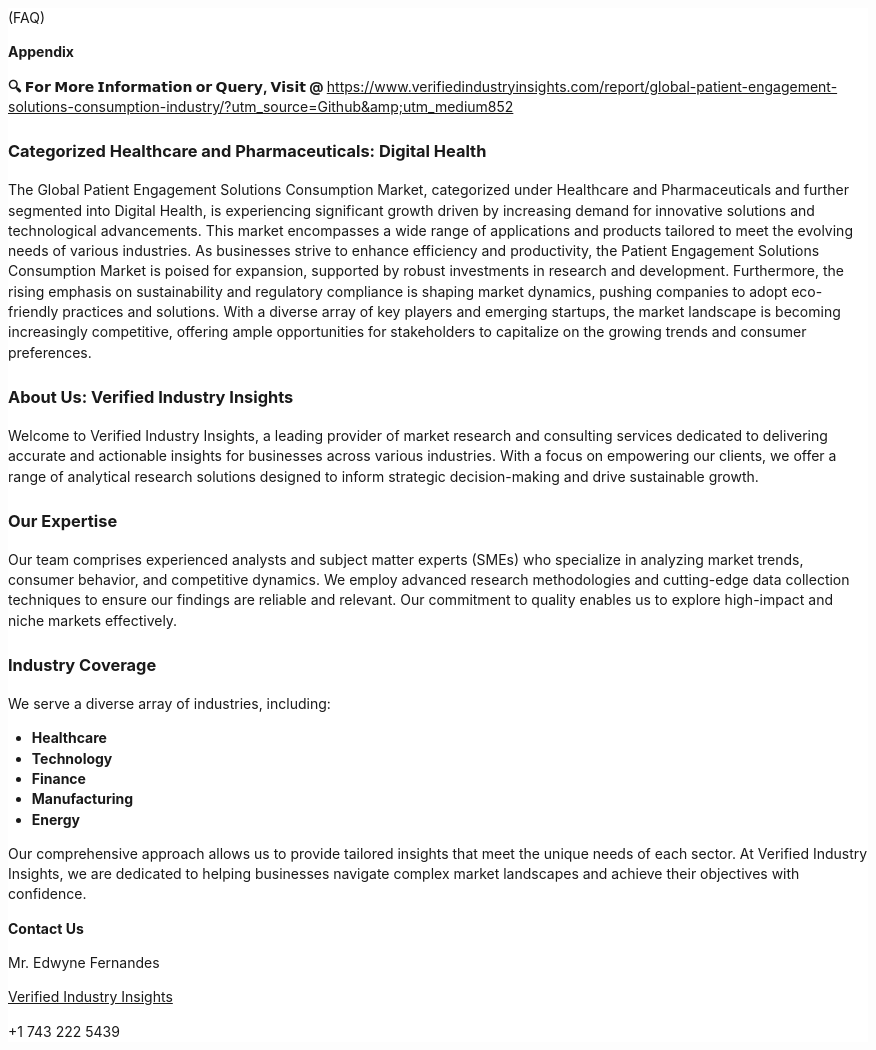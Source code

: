 (FAQ)</strong></p><p><strong>Appendix<br /></strong></p><p><strong>🔍 𝗙𝗼𝗿 𝗠𝗼𝗿𝗲 𝗜𝗻𝗳𝗼𝗿𝗺𝗮𝘁𝗶𝗼𝗻 𝗼𝗿 𝗤𝘂𝗲𝗿𝘆, 𝗩𝗶𝘀𝗶𝘁 @ </strong><a href="https://www.verifiedindustryinsights.com/report/global-patient-engagement-solutions-consumption-industry/?utm_source=Github&amp;utm_medium852">https://www.verifiedindustryinsights.com/report/global-patient-engagement-solutions-consumption-industry/?utm_source=Github&amp;utm_medium852</a>&nbsp;</p><h3>Categorized Healthcare and Pharmaceuticals: Digital Health </h3><p>The Global Patient Engagement Solutions Consumption Market, categorized under Healthcare and Pharmaceuticals and further segmented into Digital Health, is experiencing significant growth driven by increasing demand for innovative solutions and technological advancements. This market encompasses a wide range of applications and products tailored to meet the evolving needs of various industries. As businesses strive to enhance efficiency and productivity, the Patient Engagement Solutions Consumption Market is poised for expansion, supported by robust investments in research and development. Furthermore, the rising emphasis on sustainability and regulatory compliance is shaping market dynamics, pushing companies to adopt eco-friendly practices and solutions. With a diverse array of key players and emerging startups, the market landscape is becoming increasingly competitive, offering ample opportunities for stakeholders to capitalize on the growing trends and consumer preferences.</p><h3>About Us: Verified Industry Insights</h3><p>Welcome to Verified Industry Insights, a leading provider of market research and consulting services dedicated to delivering accurate and actionable insights for businesses across various industries. With a focus on empowering our clients, we offer a range of analytical research solutions designed to inform strategic decision-making and drive sustainable growth.</p><h3>Our Expertise</h3><p>Our team comprises experienced analysts and subject matter experts (SMEs) who specialize in analyzing market trends, consumer behavior, and competitive dynamics. We employ advanced research methodologies and cutting-edge data collection techniques to ensure our findings are reliable and relevant. Our commitment to quality enables us to explore high-impact and niche markets effectively.</p><h3>Industry Coverage</h3><p>We serve a diverse array of industries, including:</p><ul><li><strong>Healthcare</strong></li><li><strong>Technology</strong></li><li><strong>Finance</strong></li><li><strong>Manufacturing</strong></li><li><strong>Energy</strong></li></ul><p>Our comprehensive approach allows us to provide tailored insights that meet the unique needs of each sector. At Verified Industry Insights, we are dedicated to helping businesses navigate complex market landscapes and achieve their objectives with confidence.</p><p><strong>Contact Us</strong></p><p>Mr. Edwyne Fernandes</p><p><a href="https://www.verifiedindustryinsights.com/">Verified Industry Insights</a></p><p>+1 743 222 5439</p>
